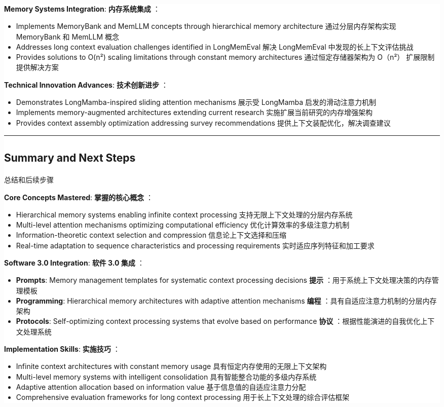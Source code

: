 **Memory Systems Integration**:
**内存系统集成** ：

*   Implements MemoryBank and MemLLM concepts through hierarchical memory architecture
    通过分层内存架构实现 MemoryBank 和 MemLLM 概念
*   Addresses long context evaluation challenges identified in LongMemEval
    解决 LongMemEval 中发现的长上下文评估挑战
*   Provides solutions to O(n²) scaling limitations through constant memory architectures
    通过恒定存储器架构为 O（n²） 扩展限制提供解决方案

**Technical Innovation Advances**:
**技术创新进步** ：

*   Demonstrates LongMamba-inspired sliding attention mechanisms
    展示受 LongMamba 启发的滑动注意力机制
*   Implements memory-augmented architectures extending current research
    实施扩展当前研究的内存增强架构
*   Provides context assembly optimization addressing survey recommendations
    提供上下文装配优化，解决调查建议

* * *

## Summary and Next Steps
总结和后续步骤

**Core Concepts Mastered**:
**掌握的核心概念** ：

*   Hierarchical memory systems enabling infinite context processing
    支持无限上下文处理的分层内存系统
*   Multi-level attention mechanisms optimizing computational efficiency
    优化计算效率的多级注意力机制
*   Information-theoretic context selection and compression
    信息论上下文选择和压缩
*   Real-time adaptation to sequence characteristics and processing requirements
    实时适应序列特征和加工要求

**Software 3.0 Integration**:
**软件 3.0 集成** ：

*   **Prompts**: Memory management templates for systematic context processing decisions
    **提示** ：用于系统上下文处理决策的内存管理模板
*   **Programming**: Hierarchical memory architectures with adaptive attention mechanisms
    **编程** ：具有自适应注意力机制的分层内存架构
*   **Protocols**: Self-optimizing context processing systems that evolve based on performance
    **协议** ：根据性能演进的自我优化上下文处理系统

**Implementation Skills**:
**实施技巧** ：

*   Infinite context architectures with constant memory usage
    具有恒定内存使用的无限上下文架构
*   Multi-level memory systems with intelligent consolidation
    具有智能整合功能的多级内存系统
*   Adaptive attention allocation based on information value
    基于信息值的自适应注意力分配
*   Comprehensive evaluation frameworks for long context processing
    用于长上下文处理的综合评估框架
